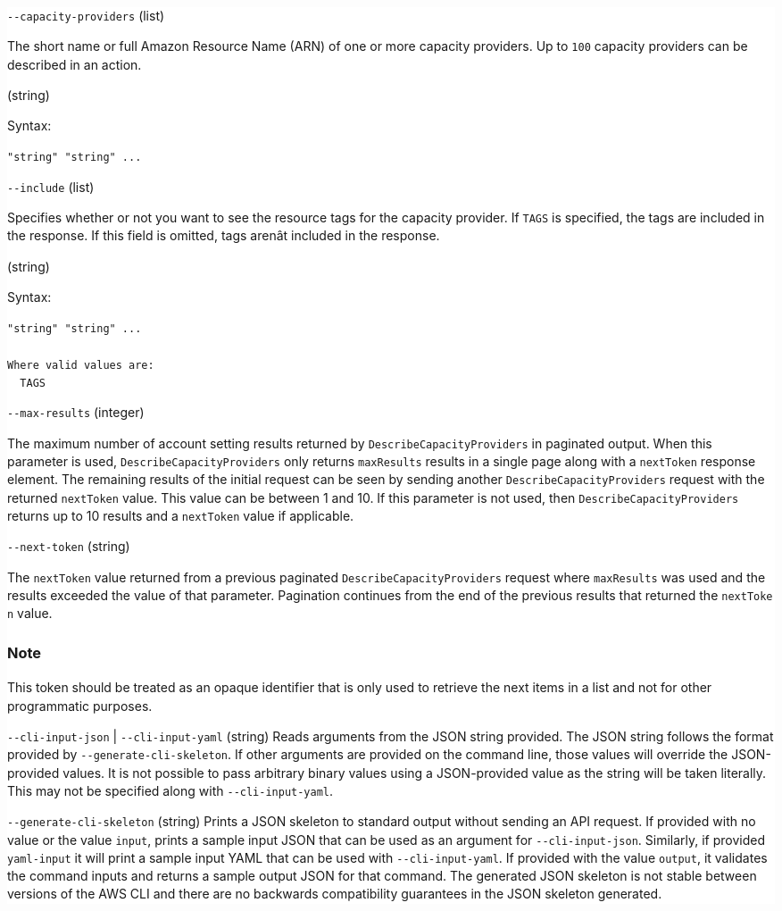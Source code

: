 `--capacity-providers` (list)

The short name or full Amazon Resource Name (ARN) of one or more capacity providers. Up to `100` capacity providers can be described in an action.

(string)

Syntax:

```
"string" "string" ...
```

`--include` (list)

Specifies whether or not you want to see the resource tags for the capacity provider. If `TAGS` is specified, the tags are included in the response. If this field is omitted, tags arenât included in the response.

(string)

Syntax:

```
"string" "string" ...

Where valid values are:
  TAGS
```

`--max-results` (integer)

The maximum number of account setting results returned by `DescribeCapacityProviders` in paginated output. When this parameter is used, `DescribeCapacityProviders` only returns `maxResults` results in a single page along with a `nextToken` response element. The remaining results of the initial request can be seen by sending another `DescribeCapacityProviders` request with the returned `nextToken` value. This value can be between 1 and 10. If this parameter is not used, then `DescribeCapacityProviders` returns up to 10 results and a `nextToken` value if applicable.

`--next-token` (string)

The `nextToken` value returned from a previous paginated `DescribeCapacityProviders` request where `maxResults` was used and the results exceeded the value of that parameter. Pagination continues from the end of the previous results that returned the `nextToken` value.

### Note

This token should be treated as an opaque identifier that is only used to retrieve the next items in a list and not for other programmatic purposes.

`--cli-input-json` | `--cli-input-yaml` (string)
Reads arguments from the JSON string provided. The JSON string follows the format provided by `--generate-cli-skeleton`. If other arguments are provided on the command line, those values will override the JSON-provided values. It is not possible to pass arbitrary binary values using a JSON-provided value as the string will be taken literally. This may not be specified along with `--cli-input-yaml`.

`--generate-cli-skeleton` (string)
Prints a JSON skeleton to standard output without sending an API request. If provided with no value or the value `input`, prints a sample input JSON that can be used as an argument for `--cli-input-json`. Similarly, if provided `yaml-input` it will print a sample input YAML that can be used with `--cli-input-yaml`. If provided with the value `output`, it validates the command inputs and returns a sample output JSON for that command. The generated JSON skeleton is not stable between versions of the AWS CLI and there are no backwards compatibility guarantees in the JSON skeleton generated.
